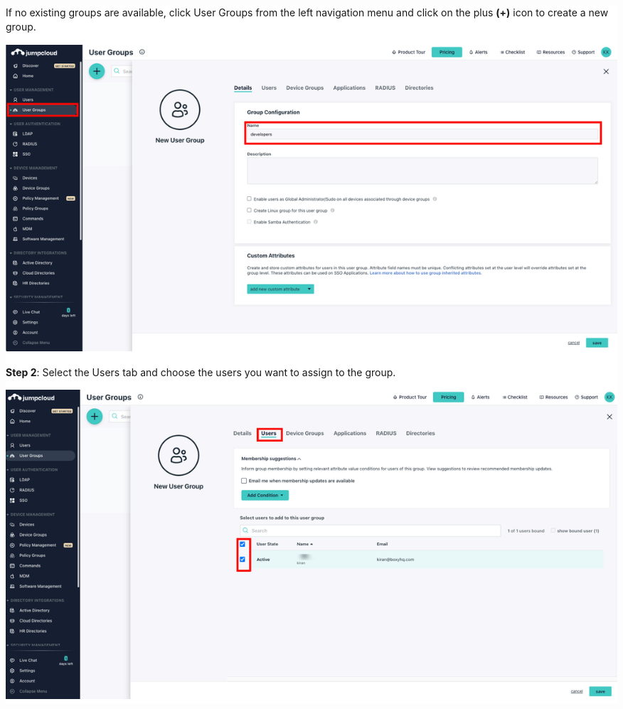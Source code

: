 If no existing groups are available, click User Groups from the left navigation menu and click on the plus **(+)** icon to create a new group.

![plus-button](../../assets/security/directory/plus-button-62.png)

**Step 2**: Select the Users tab and choose the users you want to assign to the group.

![assign-group](../../assets/security/directory/assign-group-63.png)
